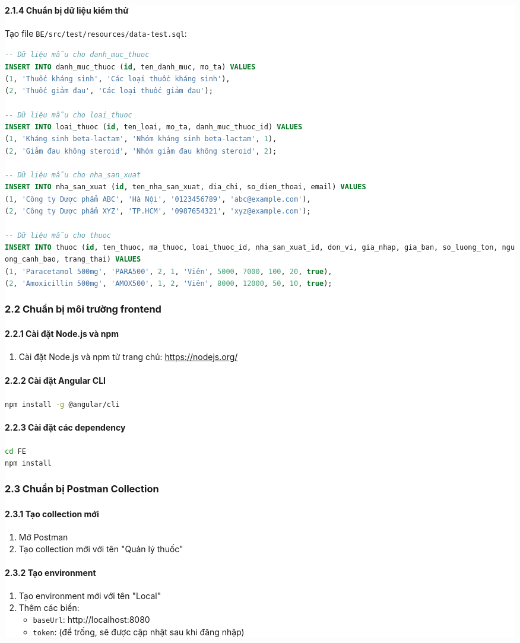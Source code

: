 #### 2.1.4 Chuẩn bị dữ liệu kiểm thử
Tạo file `BE/src/test/resources/data-test.sql`:
```sql
-- Dữ liệu mẫu cho danh_muc_thuoc
INSERT INTO danh_muc_thuoc (id, ten_danh_muc, mo_ta) VALUES
(1, 'Thuốc kháng sinh', 'Các loại thuốc kháng sinh'),
(2, 'Thuốc giảm đau', 'Các loại thuốc giảm đau');

-- Dữ liệu mẫu cho loai_thuoc
INSERT INTO loai_thuoc (id, ten_loai, mo_ta, danh_muc_thuoc_id) VALUES
(1, 'Kháng sinh beta-lactam', 'Nhóm kháng sinh beta-lactam', 1),
(2, 'Giảm đau không steroid', 'Nhóm giảm đau không steroid', 2);

-- Dữ liệu mẫu cho nha_san_xuat
INSERT INTO nha_san_xuat (id, ten_nha_san_xuat, dia_chi, so_dien_thoai, email) VALUES
(1, 'Công ty Dược phẩm ABC', 'Hà Nội', '0123456789', 'abc@example.com'),
(2, 'Công ty Dược phẩm XYZ', 'TP.HCM', '0987654321', 'xyz@example.com');

-- Dữ liệu mẫu cho thuoc
INSERT INTO thuoc (id, ten_thuoc, ma_thuoc, loai_thuoc_id, nha_san_xuat_id, don_vi, gia_nhap, gia_ban, so_luong_ton, nguong_canh_bao, trang_thai) VALUES
(1, 'Paracetamol 500mg', 'PARA500', 2, 1, 'Viên', 5000, 7000, 100, 20, true),
(2, 'Amoxicillin 500mg', 'AMOX500', 1, 2, 'Viên', 8000, 12000, 50, 10, true);
```

### 2.2 Chuẩn bị môi trường frontend

#### 2.2.1 Cài đặt Node.js và npm
1. Cài đặt Node.js và npm từ trang chủ: https://nodejs.org/

#### 2.2.2 Cài đặt Angular CLI
```bash
npm install -g @angular/cli
```

#### 2.2.3 Cài đặt các dependency
```bash
cd FE
npm install
```

### 2.3 Chuẩn bị Postman Collection

#### 2.3.1 Tạo collection mới
1. Mở Postman
2. Tạo collection mới với tên "Quản lý thuốc"

#### 2.3.2 Tạo environment
1. Tạo environment mới với tên "Local"
2. Thêm các biến:
   - `baseUrl`: http://localhost:8080
   - `token`: (để trống, sẽ được cập nhật sau khi đăng nhập)
